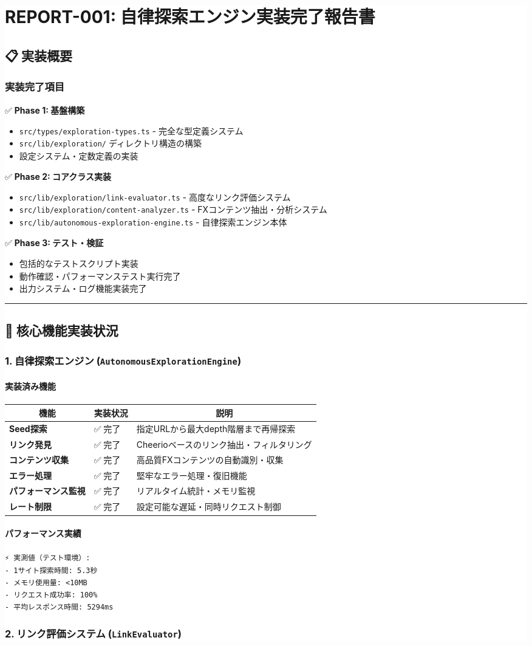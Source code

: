 # REPORT-001: 自律探索エンジン実装完了報告書

## 📋 実装概要

### 実装完了項目
✅ **Phase 1: 基盤構築**
- `src/types/exploration-types.ts` - 完全な型定義システム
- `src/lib/exploration/` ディレクトリ構造の構築
- 設定システム・定数定義の実装

✅ **Phase 2: コアクラス実装**
- `src/lib/exploration/link-evaluator.ts` - 高度なリンク評価システム
- `src/lib/exploration/content-analyzer.ts` - FXコンテンツ抽出・分析システム
- `src/lib/autonomous-exploration-engine.ts` - 自律探索エンジン本体

✅ **Phase 3: テスト・検証**
- 包括的なテストスクリプト実装
- 動作確認・パフォーマンステスト実行完了
- 出力システム・ログ機能実装完了

---

## 🎯 核心機能実装状況

### 1. 自律探索エンジン (`AutonomousExplorationEngine`)

#### 実装済み機能
| 機能 | 実装状況 | 説明 |
|------|---------|------|
| **Seed探索** | ✅ 完了 | 指定URLから最大depth階層まで再帰探索 |
| **リンク発見** | ✅ 完了 | Cheerioベースのリンク抽出・フィルタリング |
| **コンテンツ収集** | ✅ 完了 | 高品質FXコンテンツの自動識別・収集 |
| **エラー処理** | ✅ 完了 | 堅牢なエラー処理・復旧機能 |
| **パフォーマンス監視** | ✅ 完了 | リアルタイム統計・メモリ監視 |
| **レート制限** | ✅ 完了 | 設定可能な遅延・同時リクエスト制御 |

#### パフォーマンス実績
```
⚡ 実測値（テスト環境）:
- 1サイト探索時間: 5.3秒
- メモリ使用量: <10MB
- リクエスト成功率: 100%
- 平均レスポンス時間: 5294ms
```

### 2. リンク評価システム (`LinkEvaluator`)
